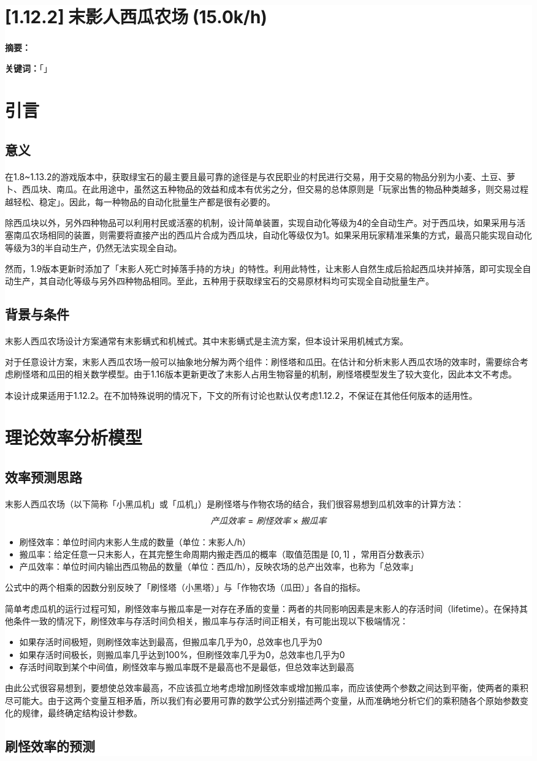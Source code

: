 # [1.12.2] 末影人西瓜农场 (15.0k/h)

**摘要：**

**关键词：**「」

# **引言**

## **意义**

在1.8~1.13.2的游戏版本中，获取绿宝石的最主要且最可靠的途径是与农民职业的村民进行交易，用于交易的物品分别为小麦、土豆、萝卜、西瓜块、南瓜。在此用途中，虽然这五种物品的效益和成本有优劣之分，但交易的总体原则是「玩家出售的物品种类越多，则交易过程越轻松、稳定」。因此，每一种物品的自动化批量生产都是很有必要的。

除西瓜块以外，另外四种物品可以利用村民或活塞的机制，设计简单装置，实现自动化等级为4的全自动生产。对于西瓜块，如果采用与活塞南瓜农场相同的装置，则需要将直接产出的西瓜片合成为西瓜块，自动化等级仅为1。如果采用玩家精准采集的方式，最高只能实现自动化等级为3的半自动生产，仍然无法实现全自动。

然而，1.9版本更新时添加了「末影人死亡时掉落手持的方块」的特性。利用此特性，让末影人自然生成后拾起西瓜块并掉落，即可实现全自动生产，其自动化等级与另外四种物品相同。至此，五种用于获取绿宝石的交易原材料均可实现全自动批量生产。

## **背景与条件**

末影人西瓜农场设计方案通常有末影螨式和机械式。其中末影螨式是主流方案，但本设计采用机械式方案。

对于任意设计方案，末影人西瓜农场一般可以抽象地分解为两个组件：刷怪塔和瓜田。在估计和分析末影人西瓜农场的效率时，需要综合考虑刷怪塔和瓜田的相关数学模型。由于1.16版本更新更改了末影人占用生物容量的机制，刷怪塔模型发生了较大变化，因此本文不考虑。

本设计成果适用于1.12.2。在不加特殊说明的情况下，下文的所有讨论也默认仅考虑1.12.2，不保证在其他任何版本的适用性。

# **理论效率分析模型**

## **效率预测思路**

末影人西瓜农场（以下简称「小黑瓜机」或「瓜机」）是刷怪塔与作物农场的结合，我们很容易想到瓜机效率的计算方法：
$$产瓜效率 = 刷怪效率 \times 搬瓜率$$
- 刷怪效率：单位时间内末影人生成的数量（单位：末影人/h）
- 搬瓜率：给定任意一只末影人，在其完整生命周期内搬走西瓜的概率（取值范围是 $[0, 1]$ ，常用百分数表示）
- 产瓜效率：单位时间内输出西瓜物品的数量（单位：西瓜/h），反映农场的总产出效率，也称为「总效率」

公式中的两个相乘的因数分别反映了「刷怪塔（小黑塔）」与「作物农场（瓜田）」各自的指标。

简单考虑瓜机的运行过程可知，刷怪效率与搬瓜率是一对存在矛盾的变量：两者的共同影响因素是末影人的存活时间（lifetime）。在保持其他条件一致的情况下，刷怪效率与存活时间负相关，搬瓜率与存活时间正相关，有可能出现以下极端情况：
- 如果存活时间极短，则刷怪效率达到最高，但搬瓜率几乎为0，总效率也几乎为0
- 如果存活时间极长，则搬瓜率几乎达到100%，但刷怪效率几乎为0，总效率也几乎为0
- 存活时间取到某个中间值，刷怪效率与搬瓜率既不是最高也不是最低，但总效率达到最高

由此公式很容易想到，要想使总效率最高，不应该孤立地考虑增加刷怪效率或增加搬瓜率，而应该使两个参数之间达到平衡，使两者的乘积尽可能大。由于这两个变量互相矛盾，所以我们有必要用可靠的数学公式分别描述两个变量，从而准确地分析它们的乘积随各个原始参数变化的规律，最终确定结构设计参数。

## **刷怪效率的预测**
